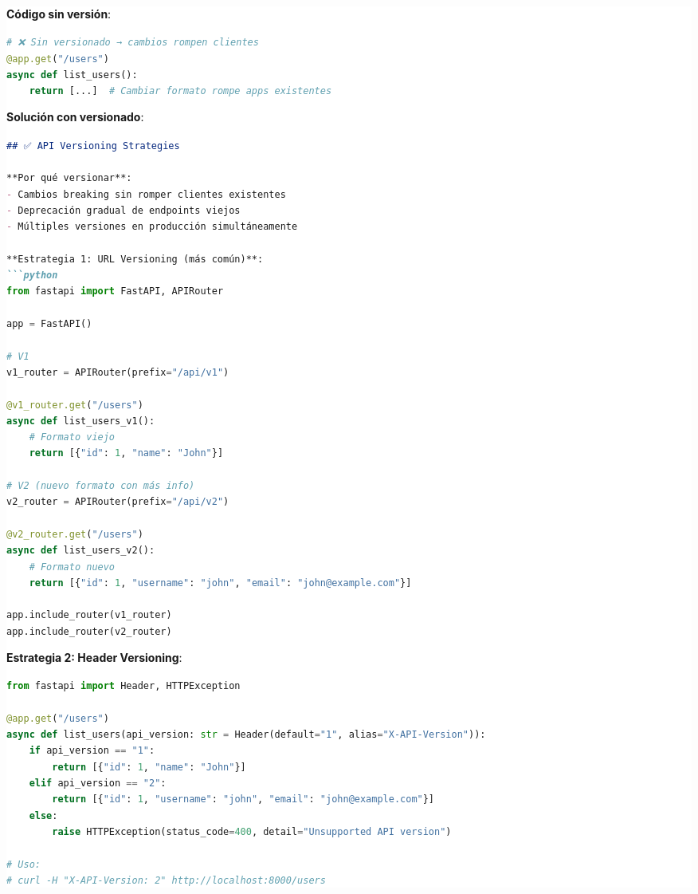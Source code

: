 **Código sin versión**:
```python
# ❌ Sin versionado → cambios rompen clientes
@app.get("/users")
async def list_users():
    return [...]  # Cambiar formato rompe apps existentes
```

**Solución con versionado**:
```markdown
## ✅ API Versioning Strategies

**Por qué versionar**:
- Cambios breaking sin romper clientes existentes
- Deprecación gradual de endpoints viejos
- Múltiples versiones en producción simultáneamente

**Estrategia 1: URL Versioning (más común)**:
```python
from fastapi import FastAPI, APIRouter

app = FastAPI()

# V1
v1_router = APIRouter(prefix="/api/v1")

@v1_router.get("/users")
async def list_users_v1():
    # Formato viejo
    return [{"id": 1, "name": "John"}]

# V2 (nuevo formato con más info)
v2_router = APIRouter(prefix="/api/v2")

@v2_router.get("/users")
async def list_users_v2():
    # Formato nuevo
    return [{"id": 1, "username": "john", "email": "john@example.com"}]

app.include_router(v1_router)
app.include_router(v2_router)
```

**Estrategia 2: Header Versioning**:
```python
from fastapi import Header, HTTPException

@app.get("/users")
async def list_users(api_version: str = Header(default="1", alias="X-API-Version")):
    if api_version == "1":
        return [{"id": 1, "name": "John"}]
    elif api_version == "2":
        return [{"id": 1, "username": "john", "email": "john@example.com"}]
    else:
        raise HTTPException(status_code=400, detail="Unsupported API version")

# Uso:
# curl -H "X-API-Version: 2" http://localhost:8000/users
```
